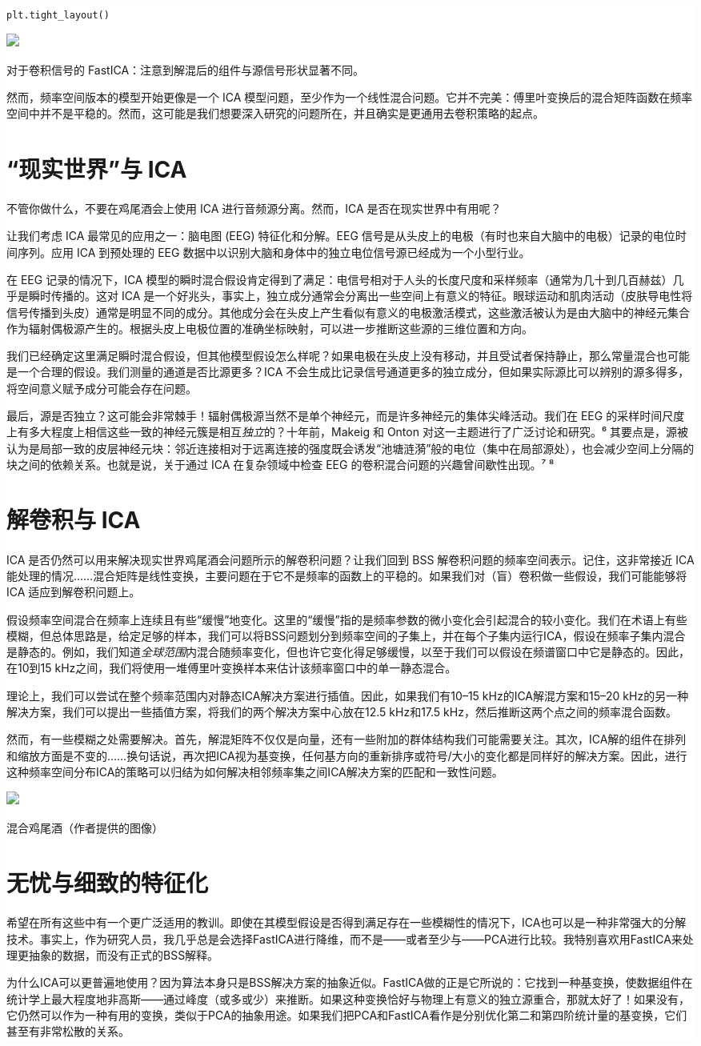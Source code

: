 ```py
plt.tight_layout()
```

![](../Images/659b7a0e5de3230ebec68a074bee47cf.png)

对于卷积信号的 FastICA：注意到解混后的组件与源信号形状显著不同。

然而，频率空间版本的模型开始更像是一个 ICA 模型问题，至少作为一个线性混合问题。它并不完美：傅里叶变换后的混合矩阵函数在频率空间中并不是平稳的。然而，这可能是我们想要深入研究的问题所在，并且确实是更通用去卷积策略的起点。

# “现实世界”与 ICA

不管你做什么，不要在鸡尾酒会上使用 ICA 进行音频源分离。然而，ICA 是否在现实世界中有用呢？

让我们考虑 ICA 最常见的应用之一：脑电图 (EEG) 特征化和分解。EEG 信号是从头皮上的电极（有时也来自大脑中的电极）记录的电位时间序列。应用 ICA 到预处理的 EEG 数据中以识别大脑和身体中的独立电位信号源已经成为一个小型行业。

在 EEG 记录的情况下，ICA 模型的瞬时混合假设肯定得到了满足：电信号相对于人头的长度尺度和采样频率（通常为几十到几百赫兹）几乎是瞬时传播的。这对 ICA 是一个好兆头，事实上，独立成分通常会分离出一些空间上有意义的特征。眼球运动和肌肉活动（皮肤导电性将信号传播到头皮）通常是明显不同的成分。其他成分会在头皮上产生看似有意义的电极激活模式，这些激活被认为是由大脑中的神经元集合作为辐射偶极源产生的。根据头皮上电极位置的准确坐标映射，可以进一步推断这些源的三维位置和方向。

我们已经确定这里满足瞬时混合假设，但其他模型假设怎么样呢？如果电极在头皮上没有移动，并且受试者保持静止，那么常量混合也可能是一个合理的假设。我们测量的通道是否比源更多？ICA 不会生成比记录信号通道更多的独立成分，但如果实际源比可以辨别的源多得多，将空间意义赋予成分可能会存在问题。

最后，源是否独立？这可能会非常棘手！辐射偶极源当然不是单个神经元，而是许多神经元的集体尖峰活动。我们在 EEG 的采样时间尺度上有多大程度上相信这些一致的神经元簇是相互*独立*的？十年前，Makeig 和 Onton 对这一主题进行了广泛讨论和研究。⁶ 其要点是，源被认为是局部一致的皮层神经元块：邻近连接相对于远离连接的强度既会诱发“池塘涟漪”般的电位（集中在局部源处），也会减少空间上分隔的块之间的依赖关系。也就是说，关于通过 ICA 在复杂领域中检查 EEG 的卷积混合问题的兴趣曾间歇性出现。⁷ ⁸

# 解卷积与 ICA

ICA 是否仍然可以用来解决现实世界鸡尾酒会问题所示的解卷积问题？让我们回到 BSS 解卷积问题的频率空间表示。记住，这非常接近 ICA 能处理的情况……混合矩阵是线性变换，主要问题在于它不是频率的函数上的平稳的。如果我们对（盲）卷积做一些假设，我们可能能够将 ICA 适应到解卷积问题上。

假设频率空间混合在频率上连续且有些“缓慢”地变化。这里的“缓慢”指的是频率参数的微小变化会引起混合的较小变化。我们在术语上有些模糊，但总体思路是，给定足够的样本，我们可以将BSS问题划分到频率空间的子集上，并在每个子集内运行ICA，假设在频率子集内混合是静态的。例如，我们知道*全球范围*内混合随频率变化，但也许它变化得足够缓慢，以至于我们可以假设在频谱窗口中它是静态的。因此，在10到15 kHz之间，我们将使用一堆傅里叶变换样本来估计该频率窗口中的单一静态混合。

理论上，我们可以尝试在整个频率范围内对静态ICA解决方案进行插值。因此，如果我们有10–15 kHz的ICA解混方案和15–20 kHz的另一种解决方案，我们可以提出一些插值方案，将我们的两个解决方案中心放在12.5 kHz和17.5 kHz，然后推断这两个点之间的频率混合函数。

然而，有一些模糊之处需要解决。首先，解混矩阵不仅仅是向量，还有一些附加的群体结构我们可能需要关注。其次，ICA解的组件在排列和缩放方面是不变的……换句话说，再次把ICA视为基变换，任何基方向的重新排序或符号/大小的变化都是同样好的解决方案。因此，进行这种频率空间分布ICA的策略可以归结为如何解决相邻频率集之间ICA解决方案的匹配和一致性问题。

![](../Images/a1f1a286007537c31c967902b1a63810.png)

混合鸡尾酒（作者提供的图像）

# 无忧与细致的特征化

希望在所有这些中有一个更广泛适用的教训。即使在其模型假设是否得到满足存在一些模糊性的情况下，ICA也可以是一种非常强大的分解技术。事实上，作为研究人员，我几乎总是会选择FastICA进行降维，而不是——或者至少与——PCA进行比较。我特别喜欢用FastICA来处理更抽象的数据，而没有正式的BSS解释。

为什么ICA可以更普遍地使用？因为算法本身只是BSS解决方案的抽象近似。FastICA做的正是它所说的：它找到一种基变换，使数据组件在统计学上最大程度地非高斯——通过峰度（或多或少）来推断。如果这种变换恰好与物理上有意义的独立源重合，那就太好了！如果没有，它仍然可以作为一种有用的变换，类似于PCA的抽象用途。如果我们把PCA和FastICA看作是分别优化第二和第四阶统计量的基变换，它们甚至有非常松散的关系。

